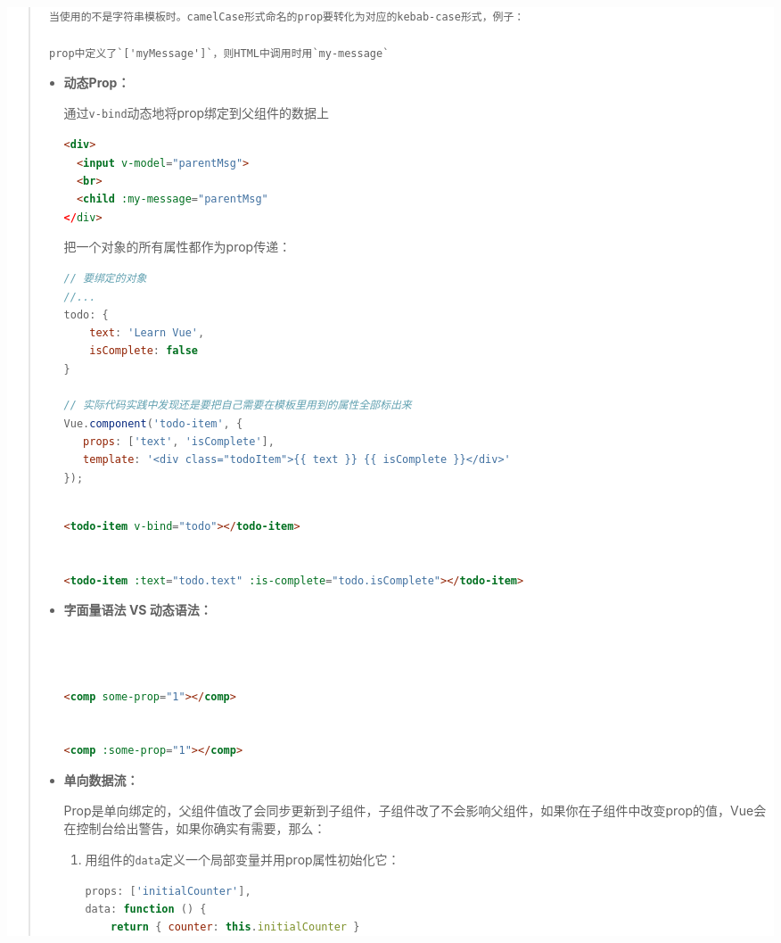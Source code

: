    >
   >      当使用的不是字符串模板时。camelCase形式命名的prop要转化为对应的kebab-case形式，例子：
   >
   >      prop中定义了`['myMessage']`，则HTML中调用时用`my-message`
   >
   >    - **动态Prop：**
   >
   >      通过`v-bind`动态地将prop绑定到父组件的数据上
   >
   >      ```html
   >      <div>
   >        <input v-model="parentMsg">
   >        <br>
   >        <child :my-message="parentMsg"
   >      </div>
   >      ```
   >
   >      把一个对象的所有属性都作为prop传递：
   >
   >      ```js
   >      // 要绑定的对象
   >      //...
   >      todo: {
   >          text: 'Learn Vue',
   >          isComplete: false
   >      }
   >
   >      // 实际代码实践中发现还是要把自己需要在模板里用到的属性全部标出来
   >      Vue.component('todo-item', {
   >         props: ['text', 'isComplete'],
   >         template: '<div class="todoItem">{{ text }} {{ isComplete }}</div>'
   >      });
   >      ```
   >
   >      ```html
   >      
   >      <todo-item v-bind="todo"></todo-item>
   >
   >      
   >      <todo-item :text="todo.text" :is-complete="todo.isComplete"></todo-item>
   >      ```
   >
   >    - **字面量语法  VS  动态语法：**
   >
   >      ```html
   >      
   >
   >      
   >      <comp some-prop="1"></comp>
   >
   >      
   >      <comp :some-prop="1"></comp>
   >      ```
   >
   >    - **单向数据流：**
   >
   >      Prop是单向绑定的，父组件值改了会同步更新到子组件，子组件改了不会影响父组件，如果你在子组件中改变prop的值，Vue会在控制台给出警告，如果你确实有需要，那么：
   >
   >      1. 用组件的`data`定义一个局部变量并用prop属性初始化它：
   >
   >         ```js
   >         props: ['initialCounter'],
   >         data: function () {
   >             return { counter: this.initialCounter }